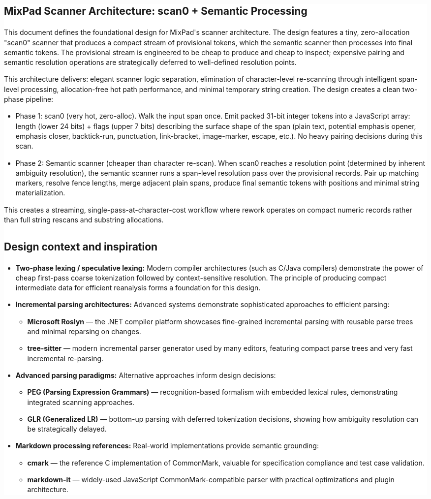 ## MixPad Scanner Architecture: scan0 + Semantic Processing

This document defines the foundational design for MixPad's scanner architecture. The design features a tiny, zero-allocation "scan0" scanner that produces a compact stream of provisional tokens, which the semantic scanner then processes into final semantic tokens. The provisional stream is engineered to be cheap to produce and cheap to inspect; expensive pairing and semantic resolution operations are strategically deferred to well-defined resolution points.

This architecture delivers: elegant scanner logic separation, elimination of character-level re-scanning through intelligent span-level processing, allocation-free hot path performance, and minimal temporary string creation. The design creates a clean two-phase pipeline:

- Phase 1: scan0 (very hot, zero-alloc). Walk the input span once. Emit packed 31-bit integer tokens into a JavaScript array: length (lower 24 bits) + flags (upper 7 bits) describing the surface shape of the span (plain text, potential emphasis opener, emphasis closer, backtick-run, punctuation, link-bracket, image-marker, escape, etc.). No heavy pairing decisions during this scan.

- Phase 2: Semantic scanner (cheaper than character re-scan). When scan0 reaches a resolution point (determined by inherent ambiguity resolution), the semantic scanner runs a span-level resolution pass over the provisional records. Pair up matching markers, resolve fence lengths, merge adjacent plain spans, produce final semantic tokens with positions and minimal string materialization.

This creates a streaming, single-pass-at-character-cost workflow where rework operates on compact numeric records rather than full string rescans and substring allocations.

## Design context and inspiration

- **Two-phase lexing / speculative lexing:** Modern compiler architectures (such as C/Java compilers) demonstrate the power of cheap first-pass coarse tokenization followed by context-sensitive resolution. The principle of producing compact intermediate data for efficient reanalysis forms a foundation for this design.


- **Incremental parsing architectures:** Advanced systems demonstrate sophisticated approaches to efficient parsing:

	- **Microsoft Roslyn** — the .NET compiler platform showcases fine-grained incremental parsing with reusable parse trees and minimal reparsing on changes.

	- **tree-sitter** — modern incremental parser generator used by many editors, featuring compact parse trees and very fast incremental re-parsing.

- **Advanced parsing paradigms:** Alternative approaches inform design decisions:

	- **PEG (Parsing Expression Grammars)** — recognition-based formalism with embedded lexical rules, demonstrating integrated scanning approaches.

	- **GLR (Generalized LR)** — bottom-up parsing with deferred tokenization decisions, showing how ambiguity resolution can be strategically delayed.

- **Markdown processing references:** Real-world implementations provide semantic grounding:

	- **cmark** — the reference C implementation of CommonMark, valuable for specification compliance and test case validation.

	- **markdown-it** — widely-used JavaScript CommonMark-compatible parser with practical optimizations and plugin architecture.
